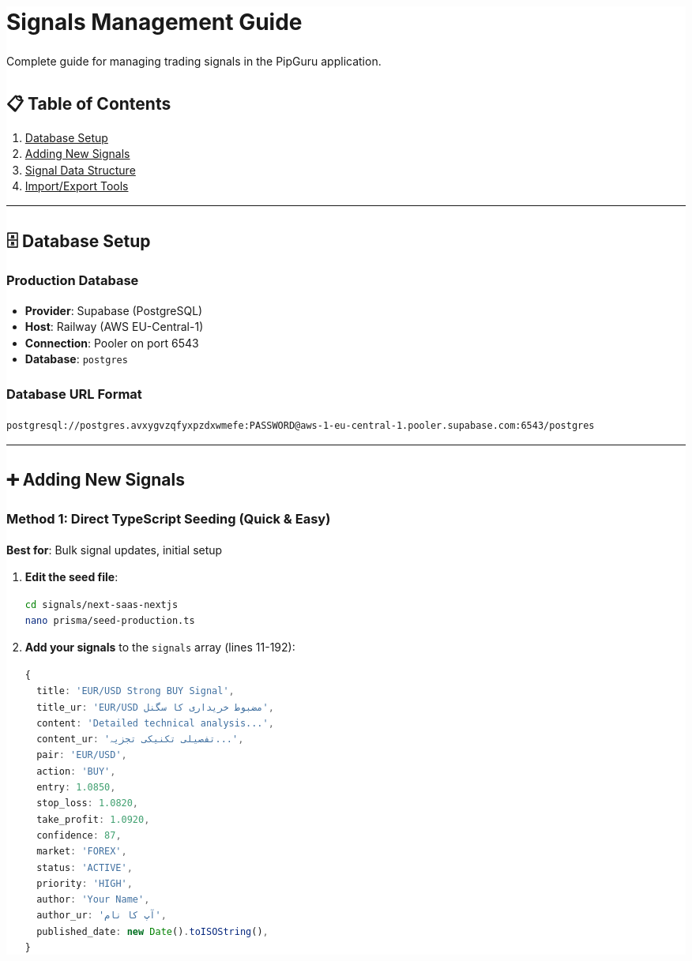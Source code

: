 # Signals Management Guide

Complete guide for managing trading signals in the PipGuru application.

## 📋 Table of Contents
1. [Database Setup](#database-setup)
2. [Adding New Signals](#adding-new-signals)
3. [Signal Data Structure](#signal-data-structure)
4. [Import/Export Tools](#importexport-tools)

---

## 🗄️ Database Setup

### Production Database
- **Provider**: Supabase (PostgreSQL)
- **Host**: Railway (AWS EU-Central-1)
- **Connection**: Pooler on port 6543
- **Database**: `postgres`

### Database URL Format
```
postgresql://postgres.avxygvzqfyxpzdxwmefe:PASSWORD@aws-1-eu-central-1.pooler.supabase.com:6543/postgres
```

---

## ➕ Adding New Signals

### Method 1: Direct TypeScript Seeding (Quick & Easy)

**Best for**: Bulk signal updates, initial setup

1. **Edit the seed file**:
   ```bash
   cd signals/next-saas-nextjs
   nano prisma/seed-production.ts
   ```

2. **Add your signals** to the `signals` array (lines 11-192):
   ```typescript
   {
     title: 'EUR/USD Strong BUY Signal',
     title_ur: 'EUR/USD مضبوط خریداری کا سگنل',
     content: 'Detailed technical analysis...',
     content_ur: 'تفصیلی تکنیکی تجزیہ...',
     pair: 'EUR/USD',
     action: 'BUY',
     entry: 1.0850,
     stop_loss: 1.0820,
     take_profit: 1.0920,
     confidence: 87,
     market: 'FOREX',
     status: 'ACTIVE',
     priority: 'HIGH',
     author: 'Your Name',
     author_ur: 'آپ کا نام',
     published_date: new Date().toISOString(),
   }
   ```
